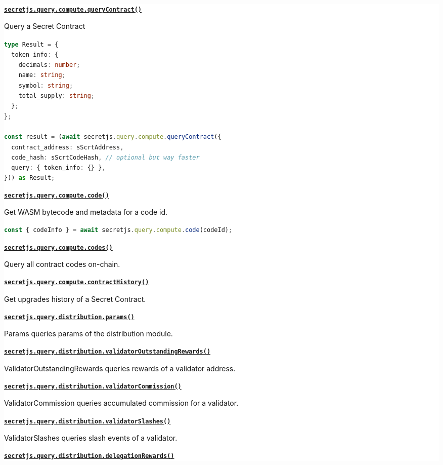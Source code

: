 [**`secretjs.query.compute.queryContract()`**](https://secretjs.scrt.network/#secretjsquerycomputequerycontract)

Query a Secret Contract

```ts
type Result = {
  token_info: {
    decimals: number;
    name: string;
    symbol: string;
    total_supply: string;
  };
};

const result = (await secretjs.query.compute.queryContract({
  contract_address: sScrtAddress,
  code_hash: sScrtCodeHash, // optional but way faster
  query: { token_info: {} },
})) as Result;
```

[**`secretjs.query.compute.code()`**](https://secretjs.scrt.network/#secretjsquerycomputecode)

Get WASM bytecode and metadata for a code id.

```ts
const { codeInfo } = await secretjs.query.compute.code(codeId);
```

[**`secretjs.query.compute.codes()`**](https://secretjs.scrt.network/#secretjsquerycomputecodes)

Query all contract codes on-chain.

[**`secretjs.query.compute.contractHistory()`**](https://secretjs.scrt.network/#secretjsquerycomputecontracthistory)

Get upgrades history of a Secret Contract.

[**`secretjs.query.distribution.params()`**](https://secretjs.scrt.network/#secretjsquerydistributionparams)

Params queries params of the distribution module.

[**`secretjs.query.distribution.validatorOutstandingRewards()`**](https://secretjs.scrt.network/#secretjsquerydistributionvalidatoroutstandingrewards)

ValidatorOutstandingRewards queries rewards of a validator address.

[**`secretjs.query.distribution.validatorCommission()`**](https://secretjs.scrt.network/#secretjsquerydistributionvalidatorcommission)

ValidatorCommission queries accumulated commission for a validator.

[**`secretjs.query.distribution.validatorSlashes()`**](https://secretjs.scrt.network/#secretjsquerydistributionvalidatorslashes)

ValidatorSlashes queries slash events of a validator.

[**`secretjs.query.distribution.delegationRewards()`**](https://secretjs.scrt.network/#secretjsquerydistributiondelegationrewards)
